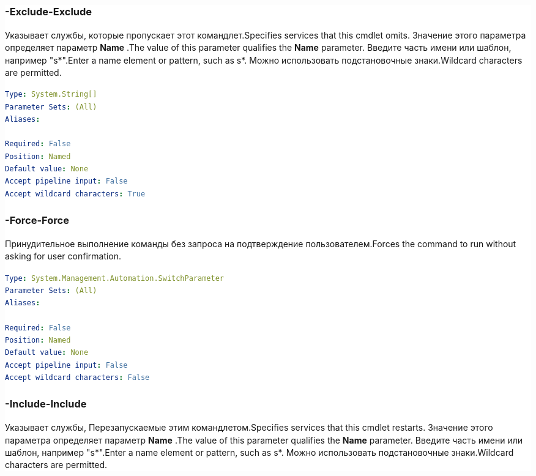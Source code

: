 ### <span data-ttu-id="012f6-129">-Exclude</span><span class="sxs-lookup"><span data-stu-id="012f6-129">-Exclude</span></span>

<span data-ttu-id="012f6-130">Указывает службы, которые пропускает этот командлет.</span><span class="sxs-lookup"><span data-stu-id="012f6-130">Specifies services that this cmdlet omits.</span></span> <span data-ttu-id="012f6-131">Значение этого параметра определяет параметр **Name** .</span><span class="sxs-lookup"><span data-stu-id="012f6-131">The value of this parameter qualifies the **Name** parameter.</span></span> <span data-ttu-id="012f6-132">Введите часть имени или шаблон, например "s\*".</span><span class="sxs-lookup"><span data-stu-id="012f6-132">Enter a name element or pattern, such as s\*.</span></span> <span data-ttu-id="012f6-133">Можно использовать подстановочные знаки.</span><span class="sxs-lookup"><span data-stu-id="012f6-133">Wildcard characters are permitted.</span></span>

```yaml
Type: System.String[]
Parameter Sets: (All)
Aliases:

Required: False
Position: Named
Default value: None
Accept pipeline input: False
Accept wildcard characters: True
```

### <span data-ttu-id="012f6-134">-Force</span><span class="sxs-lookup"><span data-stu-id="012f6-134">-Force</span></span>

<span data-ttu-id="012f6-135">Принудительное выполнение команды без запроса на подтверждение пользователем.</span><span class="sxs-lookup"><span data-stu-id="012f6-135">Forces the command to run without asking for user confirmation.</span></span>

```yaml
Type: System.Management.Automation.SwitchParameter
Parameter Sets: (All)
Aliases:

Required: False
Position: Named
Default value: None
Accept pipeline input: False
Accept wildcard characters: False
```

### <span data-ttu-id="012f6-136">-Include</span><span class="sxs-lookup"><span data-stu-id="012f6-136">-Include</span></span>

<span data-ttu-id="012f6-137">Указывает службы, Перезапускаемые этим командлетом.</span><span class="sxs-lookup"><span data-stu-id="012f6-137">Specifies services that this cmdlet restarts.</span></span> <span data-ttu-id="012f6-138">Значение этого параметра определяет параметр **Name** .</span><span class="sxs-lookup"><span data-stu-id="012f6-138">The value of this parameter qualifies the **Name** parameter.</span></span> <span data-ttu-id="012f6-139">Введите часть имени или шаблон, например "s\*".</span><span class="sxs-lookup"><span data-stu-id="012f6-139">Enter a name element or pattern, such as s\*.</span></span> <span data-ttu-id="012f6-140">Можно использовать подстановочные знаки.</span><span class="sxs-lookup"><span data-stu-id="012f6-140">Wildcard characters are permitted.</span></span>
